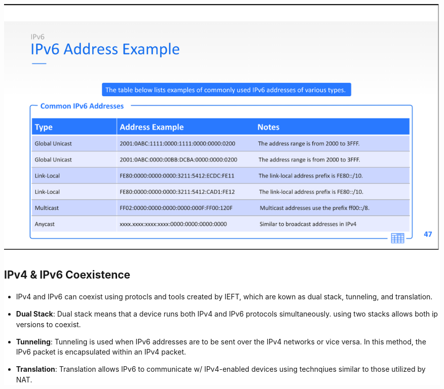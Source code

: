 ![Alt text](assets/ipv6%20address%20examples.PNG)


## IPv4 & IPv6 Coexistence

* IPv4 and IPv6 can coexist using protocls and tools created by IEFT, which are kown as dual stack, tunneling, and translation.

* **Dual Stack**: Dual stack means that a device runs both IPv4 and IPv6 protocols simultaneously. using two stacks allows both ip versions to coexist.

* **Tunneling**: Tunneling is used when IPv6 addresses are to be sent over the IPv4 networks or vice versa. In this method, the IPv6 packet is encapsulated within an IPv4 packet.

* **Translation**: Translation allows IPv6 to communicate w/ IPv4-enabled devices using technqiues similar to those utilized by NAT.